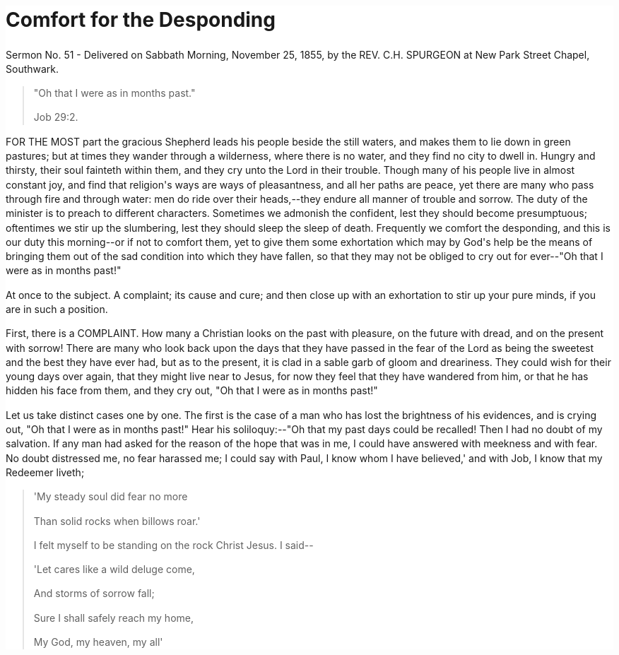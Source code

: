 # Comfort for the Desponding

Sermon No. 51 - Delivered on Sabbath Morning, November 25, 1855, by the REV. C.H. SPURGEON at New Park Street Chapel, Southwark.

> "Oh that I were as in months past."
> 
> Job 29:2.

FOR THE MOST part the gracious Shepherd leads his people beside the still waters, and makes them to lie down in green pastures; but at times they wander through a wilderness, where there is no water, and they find no city to dwell in. Hungry and thirsty, their soul fainteth within them, and they cry unto the Lord in their trouble. Though many of his people live in almost constant joy, and find that religion's ways are ways of pleasantness, and all her paths are peace, yet there are many who pass through fire and through water: men do ride over their heads,--they endure all manner of trouble and sorrow. The duty of the minister is to preach to different characters. Sometimes we admonish the confident, lest they should become presumptuous; oftentimes we stir up the slumbering, lest they should sleep the sleep of death. Frequently we comfort the desponding, and this is our duty this morning--or if not to comfort them, yet to give them some exhortation which may by God's help be the means of bringing them out of the sad condition into which they have fallen, so that they may not be obliged to cry out for ever--"Oh that I were as in months past!"

At once to the subject. A complaint; its cause and cure; and then close up with an exhortation to stir up your pure minds, if you are in such a position.

First, there is a COMPLAINT. How many a Christian looks on the past with pleasure, on the future with dread, and on the present with sorrow! There are many who look back upon the days that they have passed in the fear of the Lord as being the sweetest and the best they have ever had, but as to the present, it is clad in a sable garb of gloom and dreariness. They could wish for their young days over again, that they might live near to Jesus, for now they feel that they have wandered from him, or that he has hidden his face from them, and they cry out, "Oh that I were as in months past!"

Let us take distinct cases one by one. The first is the case of a man who has lost the brightness of his evidences, and is crying out, "Oh that I were as in months past!" Hear his soliloquy:--"Oh that my past days could be recalled! Then I had no doubt of my salvation. If any man had asked for the reason of the hope that was in me, I could have answered with meekness and with fear. No doubt distressed me, no fear harassed me; I could say with Paul, I know whom I have believed,' and with Job, I know that my Redeemer liveth;

> 'My steady soul did fear no more
> 
> Than solid rocks when billows roar.'
> 
> I felt myself to be standing on the rock Christ Jesus. I said--
> 
> 'Let cares like a wild deluge come,
> 
> And storms of sorrow fall;
> 
> Sure I shall safely reach my home,
> 
> My God, my heaven, my all'

